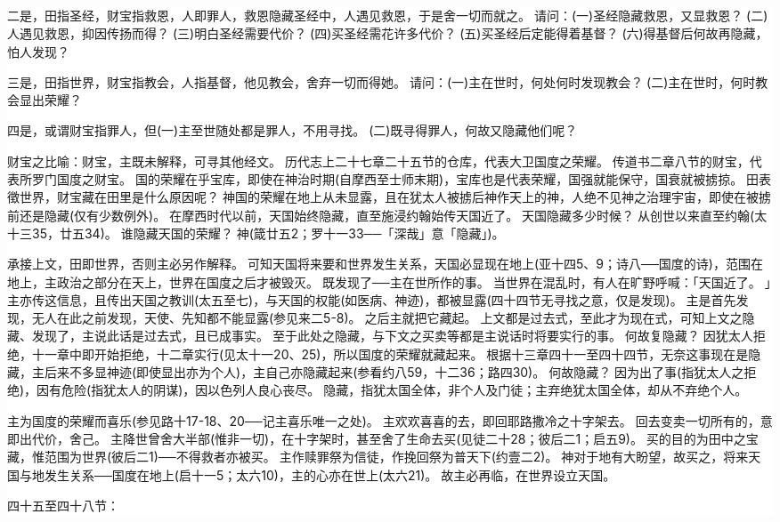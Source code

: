 二是，田指圣经，财宝指救恩，人即罪人，救恩隐藏圣经中，人遇见救恩，于是舍一切而就之。
请问：(一)圣经隐藏救恩，又显救恩？
(二)人遇见救恩，抑因传扬而得？
(三)明白圣经需要代价？
(四)买圣经需花许多代价？
(五)买圣经后定能得着基督？
(六)得基督后何故再隐藏，怕人发现？

三是，田指世界，财宝指教会，人指基督，他见教会，舍弃一切而得她。
请问：(一)主在世时，何处何时发现教会？
(二)主在世时，何时教会显出荣耀？

四是，或谓财宝指罪人，但(一)主至世随处都是罪人，不用寻找。
(二)既寻得罪人，何故又隐藏他们呢？

财宝之比喻：财宝，主既未解释，可寻其他经文。
历代志上二十七章二十五节的仓库，代表大卫国度之荣耀。
传道书二章八节的财宝，代表所罗门国度之财宝。
国的荣耀在乎宝库，即使在神治时期(自摩西至士师末期)，宝库也是代表荣耀，国强就能保守，国衰就被掳掠。
田表徵世界，财宝藏在田里是什么原因呢？
神国的荣耀在地上从未显露，且在犹太人被掳后神作天上的神，人绝不见神之治理宇宙，即使在被掳前还是隐藏(仅有少数例外)。
在摩西时代以前，天国始终隐藏，直至施浸约翰始传天国近了。
天国隐藏多少时候？
从创世以来直至约翰(太十三35，廿五34)。
谁隐藏天国的荣耀？
神(箴廿五2；罗十一33──「深哉」意「隐藏」)。

承接上文，田即世界，否则主必另作解释。
可知天国将来要和世界发生关系，天国必显现在地上(亚十四5、9；诗八──国度的诗)，范围在地上，主政治之部分在天上，世界在国度之后才被毁灭。
既发现了──主在世所作的事。
当世界在混乱时，有人在旷野呼喊：「天国近了。
」主亦传这信息，且传出天国之教训(太五至七)，与天国的权能(如医病、神迹)，都被显露(四十四节无寻找之意，仅是发现)。
主是首先发现，无人在此之前发现，天使、先知都不能显露(参见来二5-8)。
之后主就把它藏起。
上文都是过去式，至此才为现在式，可知上文之隐藏、发现了，主说此话是过去式，且已成事实。
至于此处之隐藏，与下文之买卖等都是主说话时将要实行的事。
何故复隐藏？
因犹太人拒绝，十一章中即开始拒绝，十二章实行(见太十一20、25)，所以国度的荣耀就藏起来。
根据十三章四十一至四十四节，无奈这事现在是隐藏，主后来不多显神迹(即使显出亦为个人)，主自己亦隐藏起来(参看约八59，十二36；路四30)。
何故隐藏？
因为出了事(指犹太人之拒绝)，因有危险(指犹太人的阴谋)，因以色列人良心丧尽。
隐藏，指犹太国全体，非个人及门徒；主弃绝犹太国全体，却从不弃绝个人。

主为国度的荣耀而喜乐(参见路十17-18、20──记主喜乐唯一之处)。
主欢欢喜喜的去，即回耶路撒冷之十字架去。
回去变卖一切所有的，意即出代价，舍己。
主降世曾舍大半部(惟非一切)，在十字架时，甚至舍了生命去买(见徒二十28；彼后二1；启五9)。
买的目的为田中之宝藏，惟范围为世界(彼后二1)──不得救者亦被买。
主作赎罪祭为信徒，作挽回祭为普天下(约壹二2)。
神对于地有大盼望，故买之，将来天国与地发生关系──国度在地上(启十一5；太六10)，主的心亦在世上(太六21)。
故主必再临，在世界设立天国。

四十五至四十八节：
